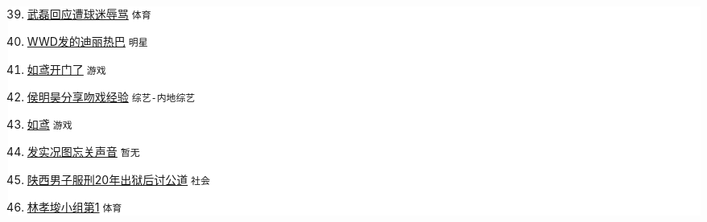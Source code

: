 39. [武磊回应遭球迷辱骂](https://m.weibo.cn/search?containerid=100103type%3D1%26t%3D10%26q%3D%23%E6%AD%A6%E7%A3%8A%E5%9B%9E%E5%BA%94%E9%81%AD%E7%90%83%E8%BF%B7%E8%BE%B1%E9%AA%82%23&stream_entry_id=31&isnewpage=1&extparam=seat%3D1%26pos%3D37%26q%3D%2523%25E6%25AD%25A6%25E7%25A3%258A%25E5%259B%259E%25E5%25BA%2594%25E9%2581%25AD%25E7%2590%2583%25E8%25BF%25B7%25E8%25BE%25B1%25E9%25AA%2582%2523%26cate%3D5001%26band_rank%3D36%26stream_entry_id%3D31%26flag%3D1%26c_type%3D31%26lcate%3D5001%26filter_type%3Drealtimehot%26dgr%3D0%26realpos%3D36%26display_time%3D1727345566%26pre_seqid%3D17273455666120117064175) `体育` 

40. [WWD发的迪丽热巴](https://m.weibo.cn/search?containerid=100103type%3D1%26t%3D10%26q%3D%23WWD%E5%8F%91%E7%9A%84%E8%BF%AA%E4%B8%BD%E7%83%AD%E5%B7%B4%23&stream_entry_id=31&isnewpage=1&extparam=seat%3D1%26pos%3D38%26q%3D%2523WWD%25E5%258F%2591%25E7%259A%2584%25E8%25BF%25AA%25E4%25B8%25BD%25E7%2583%25AD%25E5%25B7%25B4%2523%26cate%3D5001%26band_rank%3D37%26stream_entry_id%3D31%26flag%3D0%26c_type%3D31%26lcate%3D5001%26filter_type%3Drealtimehot%26dgr%3D0%26realpos%3D37%26display_time%3D1727345566%26pre_seqid%3D17273455666120117064175) `明星` 

41. [如鸢开门了](https://m.weibo.cn/search?containerid=100103type%3D1%26t%3D10%26q%3D%23%E5%A6%82%E9%B8%A2%E5%BC%80%E9%97%A8%E4%BA%86%23&stream_entry_id=31&isnewpage=1&extparam=seat%3D1%26pos%3D39%26q%3D%2523%25E5%25A6%2582%25E9%25B8%25A2%25E5%25BC%2580%25E9%2597%25A8%25E4%25BA%2586%2523%26cate%3D5001%26band_rank%3D38%26stream_entry_id%3D31%26flag%3D0%26c_type%3D31%26lcate%3D5001%26filter_type%3Drealtimehot%26dgr%3D0%26realpos%3D38%26display_time%3D1727345566%26pre_seqid%3D17273455666120117064175) `游戏` 

42. [侯明昊分享吻戏经验](https://m.weibo.cn/search?containerid=100103type%3D1%26t%3D10%26q%3D%23%E4%BE%AF%E6%98%8E%E6%98%8A%E5%88%86%E4%BA%AB%E5%90%BB%E6%88%8F%E7%BB%8F%E9%AA%8C%23&stream_entry_id=31&isnewpage=1&extparam=seat%3D1%26pos%3D40%26q%3D%2523%25E4%25BE%25AF%25E6%2598%258E%25E6%2598%258A%25E5%2588%2586%25E4%25BA%25AB%25E5%2590%25BB%25E6%2588%258F%25E7%25BB%258F%25E9%25AA%258C%2523%26cate%3D5001%26adid%3D257026%26stream_entry_id%3D31%26flag%3D0%26c_type%3D31%26band_rank%3D39%26lcate%3D5001%26filter_type%3Drealtimehot%26dgr%3D0%26realpos%3D39%26display_time%3D1727345566%26pre_seqid%3D17273455666120117064175) `综艺-内地综艺` 

43. [如鸢](https://m.weibo.cn/search?containerid=100103type%3D1%26t%3D10%26q%3D%23%E5%A6%82%E9%B8%A2%23&stream_entry_id=31&isnewpage=1&extparam=seat%3D1%26pos%3D41%26q%3D%2523%25E5%25A6%2582%25E9%25B8%25A2%2523%26cate%3D5001%26band_rank%3D40%26stream_entry_id%3D31%26flag%3D0%26c_type%3D31%26lcate%3D5001%26filter_type%3Drealtimehot%26dgr%3D0%26realpos%3D40%26display_time%3D1727345566%26pre_seqid%3D17273455666120117064175) `游戏` 

44. [发实况图忘关声音](https://m.weibo.cn/search?containerid=100103type%3D1%26t%3D10%26q%3D%E5%8F%91%E5%AE%9E%E5%86%B5%E5%9B%BE%E5%BF%98%E5%85%B3%E5%A3%B0%E9%9F%B3&stream_entry_id=31&isnewpage=1&extparam=seat%3D1%26pos%3D42%26q%3D%25E5%258F%2591%25E5%25AE%259E%25E5%2586%25B5%25E5%259B%25BE%25E5%25BF%2598%25E5%2585%25B3%25E5%25A3%25B0%25E9%259F%25B3%26cate%3D5001%26band_rank%3D41%26stream_entry_id%3D31%26flag%3D1%26c_type%3D31%26lcate%3D5001%26filter_type%3Drealtimehot%26dgr%3D0%26realpos%3D41%26display_time%3D1727345566%26pre_seqid%3D17273455666120117064175) `暂无` 

45. [陕西男子服刑20年出狱后讨公道](https://m.weibo.cn/search?containerid=100103type%3D1%26t%3D10%26q%3D%23%E9%99%95%E8%A5%BF%E7%94%B7%E5%AD%90%E6%9C%8D%E5%88%9120%E5%B9%B4%E5%87%BA%E7%8B%B1%E5%90%8E%E8%AE%A8%E5%85%AC%E9%81%93%23&stream_entry_id=31&isnewpage=1&extparam=seat%3D1%26pos%3D43%26q%3D%2523%25E9%2599%2595%25E8%25A5%25BF%25E7%2594%25B7%25E5%25AD%2590%25E6%259C%258D%25E5%2588%259120%25E5%25B9%25B4%25E5%2587%25BA%25E7%258B%25B1%25E5%2590%258E%25E8%25AE%25A8%25E5%2585%25AC%25E9%2581%2593%2523%26cate%3D5001%26band_rank%3D42%26stream_entry_id%3D31%26flag%3D0%26c_type%3D31%26lcate%3D5001%26filter_type%3Drealtimehot%26dgr%3D0%26realpos%3D42%26display_time%3D1727345566%26pre_seqid%3D17273455666120117064175) `社会` 

46. [林孝埈小组第1](https://m.weibo.cn/search?containerid=100103type%3D1%26t%3D10%26q%3D%23%E6%9E%97%E5%AD%9D%E5%9F%88%E5%B0%8F%E7%BB%84%E7%AC%AC1%23&stream_entry_id=31&isnewpage=1&extparam=seat%3D1%26pos%3D44%26q%3D%2523%25E6%259E%2597%25E5%25AD%259D%25E5%259F%2588%25E5%25B0%258F%25E7%25BB%2584%25E7%25AC%25AC1%2523%26cate%3D5001%26band_rank%3D43%26stream_entry_id%3D31%26flag%3D1%26c_type%3D31%26lcate%3D5001%26filter_type%3Drealtimehot%26dgr%3D0%26realpos%3D43%26display_time%3D1727345566%26pre_seqid%3D17273455666120117064175) `体育` 
